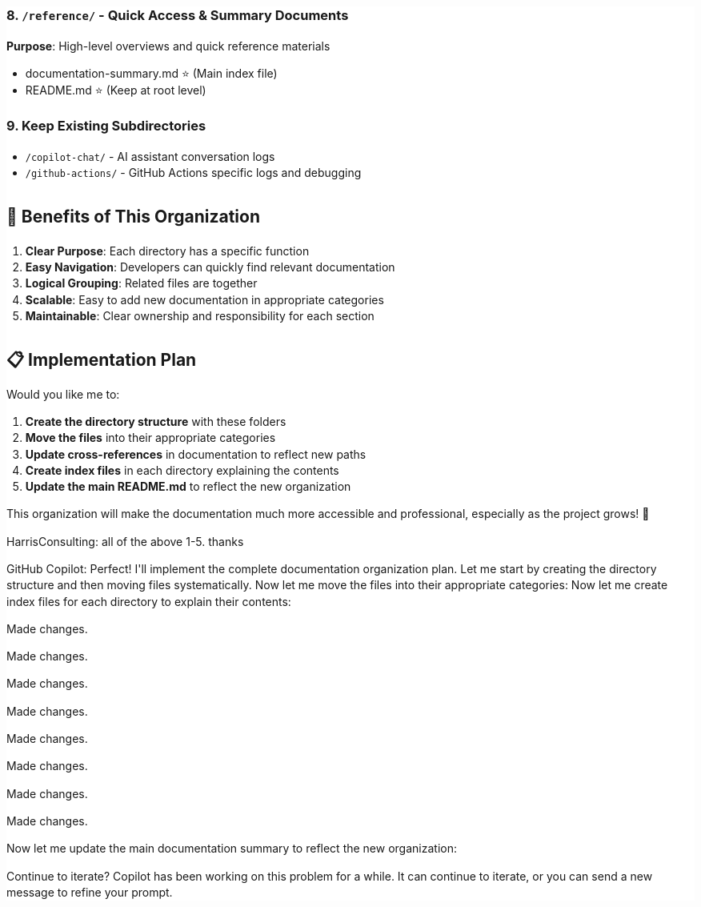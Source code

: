 ### **8. `/reference/` - Quick Access & Summary Documents**
**Purpose**: High-level overviews and quick reference materials
- documentation-summary.md ⭐ (Main index file)
- README.md ⭐ (Keep at root level)

### **9. Keep Existing Subdirectories**
- `/copilot-chat/` - AI assistant conversation logs
- `/github-actions/` - GitHub Actions specific logs and debugging

## 🎯 **Benefits of This Organization**

1. **Clear Purpose**: Each directory has a specific function
2. **Easy Navigation**: Developers can quickly find relevant documentation
3. **Logical Grouping**: Related files are together
4. **Scalable**: Easy to add new documentation in appropriate categories
5. **Maintainable**: Clear ownership and responsibility for each section

## 📋 **Implementation Plan**

Would you like me to:
1. **Create the directory structure** with these folders
2. **Move the files** into their appropriate categories
3. **Update cross-references** in documentation to reflect new paths
4. **Create index files** in each directory explaining the contents
5. **Update the main README.md** to reflect the new organization

This organization will make the documentation much more accessible and professional, especially as the project grows! 🚀

HarrisConsulting: all of the above 1-5. thanks

GitHub Copilot: Perfect! I'll implement the complete documentation organization plan. Let me start by creating the directory structure and then moving files systematically. Now let me move the files into their appropriate categories: Now let me create index files for each directory to explain their contents: 

Made changes.

Made changes.

Made changes.

Made changes.

Made changes.

Made changes.

Made changes.

Made changes.

Now let me update the main documentation summary to reflect the new organization: 

Continue to iterate?
Copilot has been working on this problem for a while. It can continue to iterate, or you can send a new message to refine your prompt.
